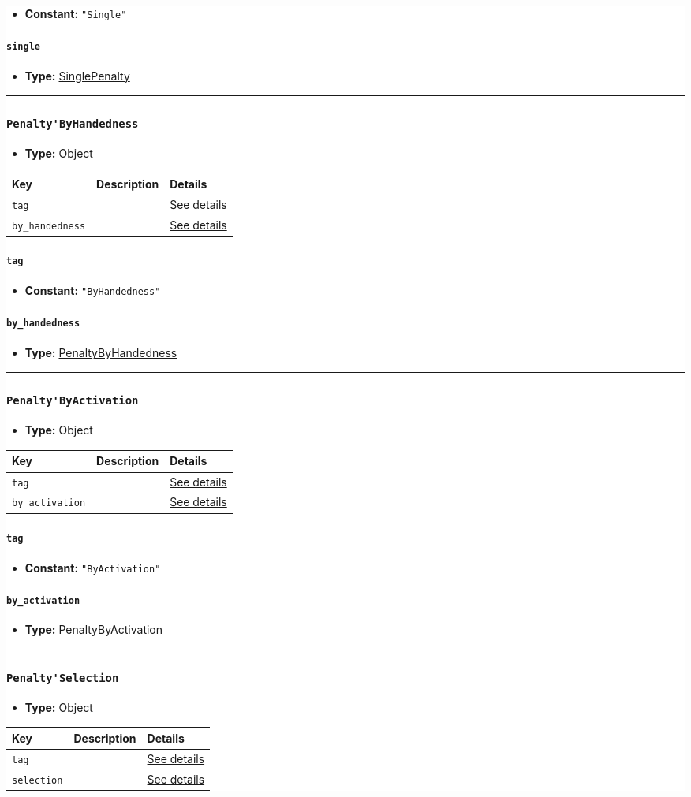 - **Constant:** `"Single"`

#### <a name="Penalty'Single/single"></a> `single`

- **Type:** <a href="#SinglePenalty">SinglePenalty</a>

---

### <a name="Penalty'ByHandedness"></a> `Penalty'ByHandedness`

- **Type:** Object

Key | Description | Details
:-- | :-- | :--
`tag` |  | <a href="#Penalty'ByHandedness/tag">See details</a>
`by_handedness` |  | <a href="#Penalty'ByHandedness/by_handedness">See details</a>

#### <a name="Penalty'ByHandedness/tag"></a> `tag`

- **Constant:** `"ByHandedness"`

#### <a name="Penalty'ByHandedness/by_handedness"></a> `by_handedness`

- **Type:** <a href="#PenaltyByHandedness">PenaltyByHandedness</a>

---

### <a name="Penalty'ByActivation"></a> `Penalty'ByActivation`

- **Type:** Object

Key | Description | Details
:-- | :-- | :--
`tag` |  | <a href="#Penalty'ByActivation/tag">See details</a>
`by_activation` |  | <a href="#Penalty'ByActivation/by_activation">See details</a>

#### <a name="Penalty'ByActivation/tag"></a> `tag`

- **Constant:** `"ByActivation"`

#### <a name="Penalty'ByActivation/by_activation"></a> `by_activation`

- **Type:** <a href="#PenaltyByActivation">PenaltyByActivation</a>

---

### <a name="Penalty'Selection"></a> `Penalty'Selection`

- **Type:** Object

Key | Description | Details
:-- | :-- | :--
`tag` |  | <a href="#Penalty'Selection/tag">See details</a>
`selection` |  | <a href="#Penalty'Selection/selection">See details</a>
